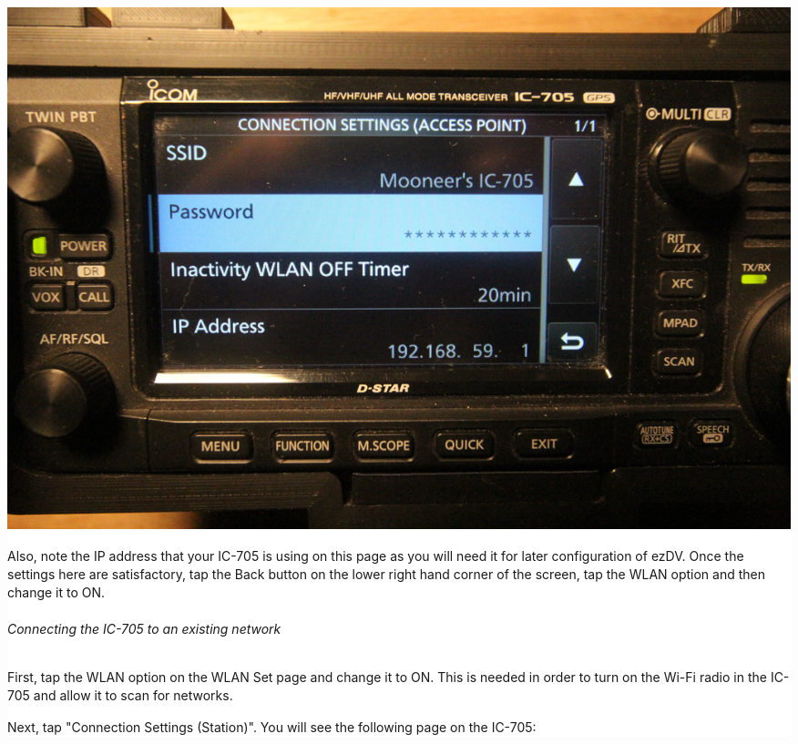 ![Icom IC-705 displaying Access Point settings](images/2-setup-radio-ic705-connection-settings-ap.jpg)

Also, note the IP address that your IC-705 is using on this page as you will need it for later configuration of ezDV. Once the settings
here are satisfactory, tap the Back button on the lower right hand corner of the screen, tap the WLAN option and then change it to ON.

###### Connecting the IC-705 to an existing network

First, tap the WLAN option on the WLAN Set page and change it to ON. This is needed in order to turn on the Wi-Fi radio in the IC-705
and allow it to scan for networks.

Next, tap "Connection Settings (Station)". You will see the following page on the IC-705:
